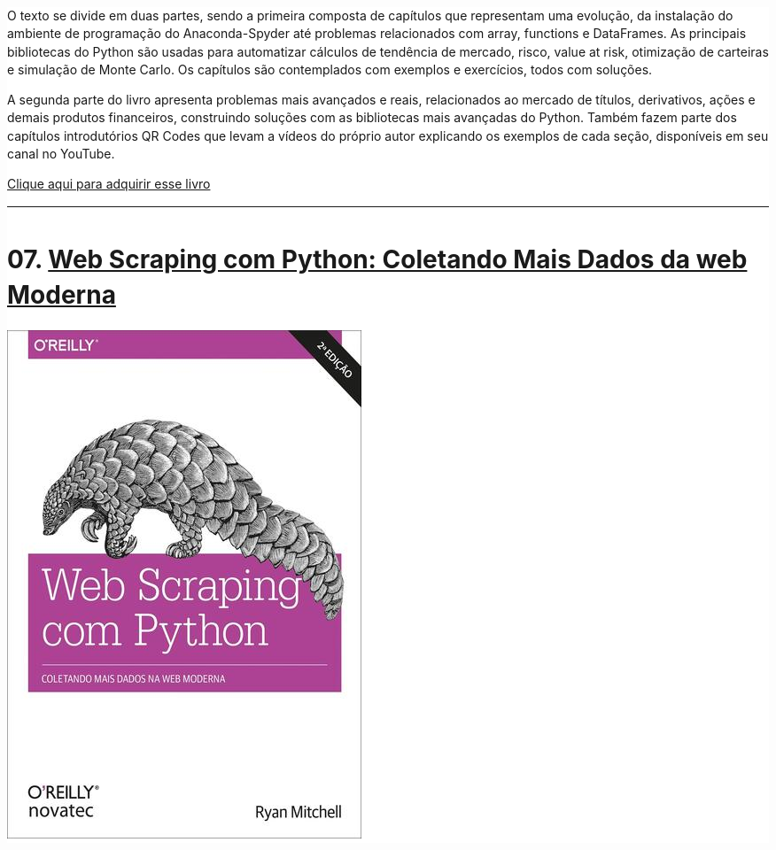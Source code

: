 O texto se divide em duas partes, sendo a primeira composta de capítulos que representam uma evolução, da instalação do ambiente de programação do Anaconda-Spyder até problemas relacionados com array, functions e DataFrames. As principais bibliotecas do Python são usadas para automatizar cálculos de tendência de mercado, risco, value at risk, otimização de carteiras e simulação de Monte Carlo. Os capítulos são contemplados com exemplos e exercícios, todos com soluções.

A segunda parte do livro apresenta problemas mais avançados e reais, relacionados ao mercado de títulos, derivativos, ações e demais produtos financeiros, construindo soluções com as bibliotecas mais avançadas do Python. Também fazem parte dos capítulos introdutórios QR Codes que levam a vídeos do próprio autor explicando os exemplos de cada seção, disponíveis em seu canal no YouTube.

<a target="_blank" href="https://www.amazon.com.br/Python-Mercado-Financeiro-Programa%25C3%25A7%25C3%25A3o-Investidores/dp/6555062401/?&_encoding=UTF8&tag=marcoscpp-20&linkCode=ur2&linkId=71d2b45df22336cf3c899594459041c1&camp=1789&creative=9325" class="btn btn-danger btn-lg">Clique aqui para adquirir esse livro</a>

---

# 07. [Web Scraping com Python: Coletando Mais Dados da web Moderna](https://www.amazon.com.br/Web-Scraping-Com-Python-Coletando/dp/8575227300/?&_encoding=UTF8&tag=marcoscpp-20&linkCode=ur2&linkId=b6e52d2637e225e8553f39a3eb877855&camp=1789&creative=9325)

![Web Scraping com Python: Coletando Mais Dados da web Moderna](/assets/img/python/livros/07-livro-python.jpg) 
